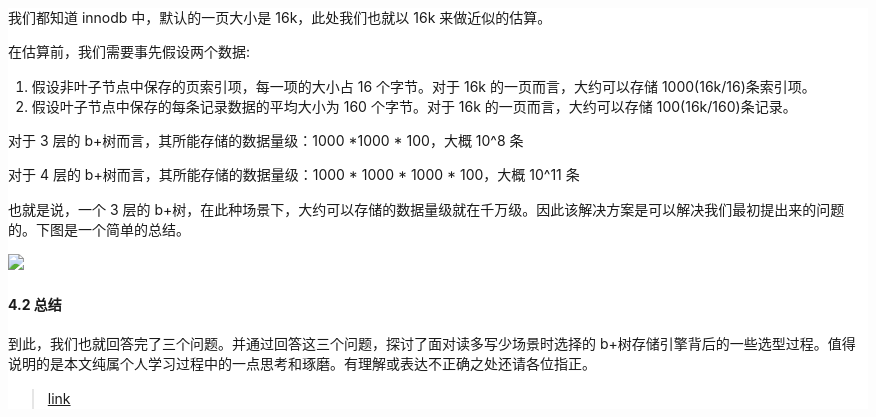 我们都知道 innodb 中，默认的一页大小是 16k，此处我们也就以 16k 来做近似的估算。

在估算前，我们需要事先假设两个数据:

1. 假设非叶子节点中保存的页索引项，每一项的大小占 16 个字节。对于 16k 的一页而言，大约可以存储 1000(16k/16)条索引项。
2. 假设叶子节点中保存的每条记录数据的平均大小为 160 个字节。对于 16k 的一页而言，大约可以存储 100(16k/160)条记录。

对于 3 层的 b+树而言，其所能存储的数据量级：1000 *1000 * 100，大概 10^8 条

对于 4 层的 b+树而言，其所能存储的数据量级：1000 * 1000 * 1000 * 100，大概 10^11 条

也就是说，一个 3 层的 b+树，在此种场景下，大约可以存储的数据量级就在千万级。因此该解决方案是可以解决我们最初提出来的问题的。下图是一个简单的总结。

![](https://cdn.jsdelivr.net/gh/mbfjllybl/pictures-bed/202111071505694.webp)

#### 4.2 总结

到此，我们也就回答完了三个问题。并通过回答这三个问题，探讨了面对读多写少场景时选择的 b+树存储引擎背后的一些选型过程。值得说明的是本文纯属个人学习过程中的一点思考和琢磨。有理解或表达不正确之处还请各位指正。

> [link](https://mp.weixin.qq.com/s/8gDVqlywLBl-MZa6XrtXug)

